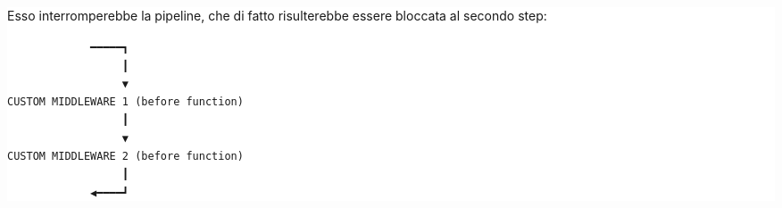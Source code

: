 Esso interromperebbe la pipeline, che di fatto risulterebbe essere bloccata al secondo step:

```
             ━━━━━┓
                  ┃
                  ▼
CUSTOM MIDDLEWARE 1 (before function)
                  ┃
                  ▼
CUSTOM MIDDLEWARE 2 (before function)
                  ┃
             ◀━━━━┛
```